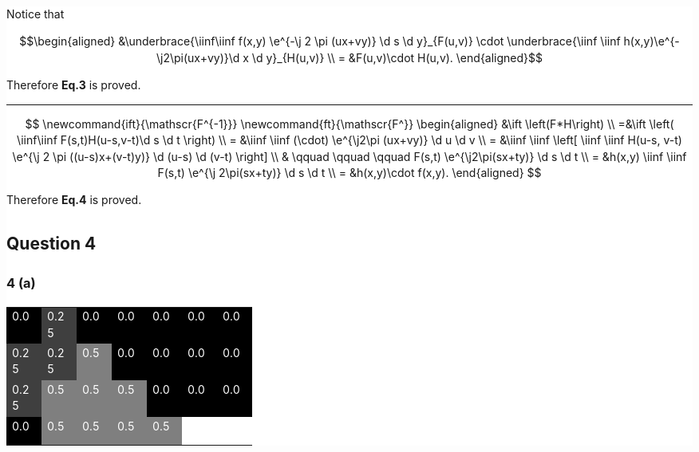 Notice that

$$\begin{aligned}
&\underbrace{\iinf\iinf f(x,y) \e^{-\j 2 \pi (ux+vy)} \d s \d y}_{F(u,v)}
\cdot \underbrace{\iinf \iinf h(x,y)\e^{-\j2\pi(ux+vy)}\d x \d y}_{H(u,v)} \\
= &F(u,v)\cdot H(u,v).
\end{aligned}$$

Therefore **Eq.3** is proved.

---

$$
\newcommand{ift}{\mathscr{F^{-1}}}
\newcommand{ft}{\mathscr{F^}}
\begin{aligned}
  &\ift \left(F*H\right) \\
  =&\ift \left( \iinf\iinf F(s,t)H(u-s,v-t)\d s \d t \right) \\
  = &\iinf \iinf (\cdot) \e^{\j2\pi (ux+vy)} \d u \d v \\
  = &\iinf \iinf \left[
    \iinf \iinf H(u-s, v-t) \e^{\j 2 \pi ((u-s)x+(v-t)y)} \d (u-s) \d (v-t)
  \right] \\
    & \qquad \qquad \qquad F(s,t) \e^{\j2\pi(sx+ty)} \d s \d t \\
  = &h(x,y) \iinf \iinf F(s,t) \e^{\j 2\pi(sx+ty)} \d s \d t \\
  = &h(x,y)\cdot f(x,y).
\end{aligned}
$$

Therefore **Eq.4** is proved.

<div style="page-break-after: always"></div>

## Question 4

### 4 (a)

<table>
	<tr>		<td style='background-color: black; color: white; width: 30px; height: 30px;'>0.0</td>
		<td style='background-color: #3f3f3f; color: white; width: 30px; height: 30px;'>0.25</td>
		<td style='background-color: black; color: white; width: 30px; height: 30px;'>0.0</td>
		<td style='background-color: black; color: white; width: 30px; height: 30px;'>0.0</td>
		<td style='background-color: black; color: white; width: 30px; height: 30px;'>0.0</td>
		<td style='background-color: black; color: white; width: 30px; height: 30px;'>0.0</td>
		<td style='background-color: black; color: white; width: 30px; height: 30px;'>0.0</td>
	</tr>
	<tr>		<td style='background-color: #3f3f3f; color: white; width: 30px; height: 30px;'>0.25</td>
		<td style='background-color: #3f3f3f; color: white; width: 30px; height: 30px;'>0.25</td>
		<td style='background-color: #7f7f7f; color: white; width: 30px; height: 30px;'>0.5</td>
		<td style='background-color: black; color: white; width: 30px; height: 30px;'>0.0</td>
		<td style='background-color: black; color: white; width: 30px; height: 30px;'>0.0</td>
		<td style='background-color: black; color: white; width: 30px; height: 30px;'>0.0</td>
		<td style='background-color: black; color: white; width: 30px; height: 30px;'>0.0</td>
	</tr>
	<tr>		<td style='background-color: #3f3f3f; color: white; width: 30px; height: 30px;'>0.25</td>
		<td style='background-color: #7f7f7f; color: white; width: 30px; height: 30px;'>0.5</td>
		<td style='background-color: #7f7f7f; color: white; width: 30px; height: 30px;'>0.5</td>
		<td style='background-color: #7f7f7f; color: white; width: 30px; height: 30px;'>0.5</td>
		<td style='background-color: black; color: white; width: 30px; height: 30px;'>0.0</td>
		<td style='background-color: black; color: white; width: 30px; height: 30px;'>0.0</td>
		<td style='background-color: black; color: white; width: 30px; height: 30px;'>0.0</td>
	</tr>
	<tr>		<td style='background-color: black; color: white; width: 30px; height: 30px;'>0.0</td>
		<td style='background-color: #7f7f7f; color: white; width: 30px; height: 30px;'>0.5</td>
		<td style='background-color: #7f7f7f; color: white; width: 30px; height: 30px;'>0.5</td>
		<td style='background-color: #7f7f7f; color: white; width: 30px; height: 30px;'>0.5</td>
		<td style='background-color: #7f7f7f; color: white; width: 30px; height: 30px;'>0.5</td>